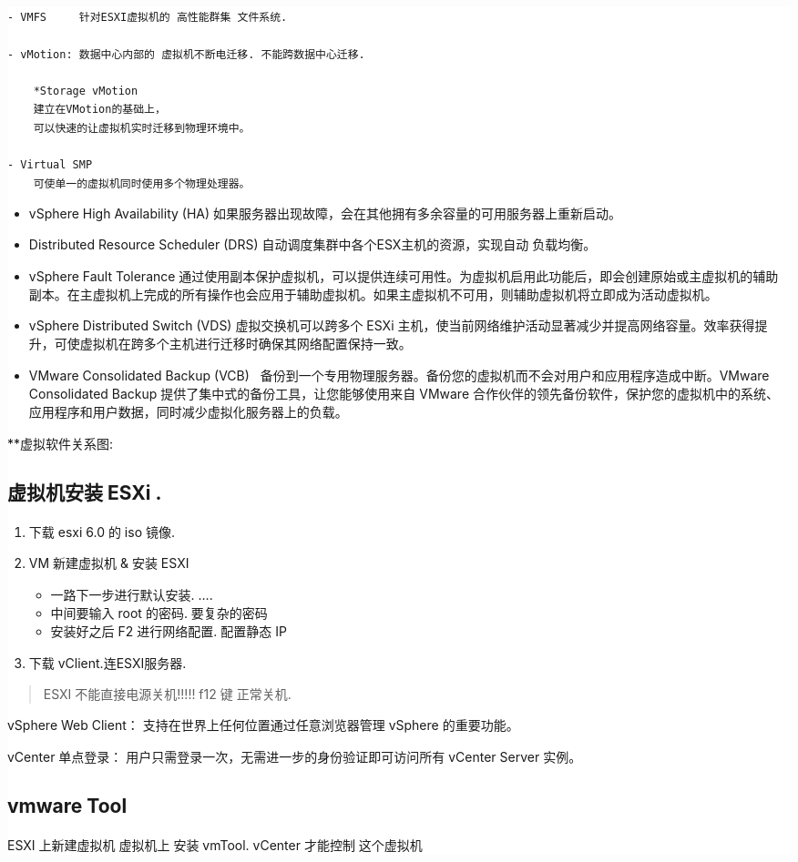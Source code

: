	- VMFS     针对ESXI虚拟机的 高性能群集 文件系统.

	- vMotion: 数据中心内部的 虚拟机不断电迁移. 不能跨数据中心迁移.

		*Storage vMotion
		建立在VMotion的基础上，
		可以快速的让虚拟机实时迁移到物理环境中。

	- Virtual SMP
		可使单一的虚拟机同时使用多个物理处理器。

- vSphere High Availability (HA)
	如果服务器出现故障，会在其他拥有多余容量的可用服务器上重新启动。

- Distributed Resource Scheduler (DRS)
	自动调度集群中各个ESX主机的资源，实现自动 负载均衡。

- vSphere Fault Tolerance
	  通过使用副本保护虚拟机，可以提供连续可用性。为虚拟机启用此功能后，即会创建原始或主虚拟机的辅助副本。在主虚拟机上完成的所有操作也会应用于辅助虚拟机。如果主虚拟机不可用，则辅助虚拟机将立即成为活动虚拟机。

- vSphere Distributed Switch (VDS)
	  虚拟交换机可以跨多个 ESXi 主机，使当前网络维护活动显著减少并提高网络容量。效率获得提升，可使虚拟机在跨多个主机进行迁移时确保其网络配置保持一致。

- VMware Consolidated Backup (VCB)
	  备份到一个专用物理服务器。备份您的虚拟机而不会对用户和应用程序造成中断。VMware Consolidated Backup 提供了集中式的备份工具，让您能够使用来自 VMware 合作伙伴的领先备份软件，保护您的虚拟机中的系统、应用程序和用户数据，同时减少虚拟化服务器上的负载。


**虚拟软件关系图: ![]()



## 虚拟机安装 ESXi . 
1. 下载 esxi 6.0 的 iso 镜像.

2. VM 新建虚拟机 & 安装 ESXI 
	- 一路下一步进行默认安装. ….
	- 中间要输入 root 的密码. 要复杂的密码
	- 安装好之后   F2 进行网络配置. 配置静态 IP

3. 下载 vClient.连ESXI服务器. 

> ESXI 不能直接电源关机!!!!!   f12 键 正常关机.

vSphere Web Client：
支持在世界上任何位置通过任意浏览器管理 vSphere 的重要功能。


vCenter 单点登录：
用户只需登录一次，无需进一步的身份验证即可访问所有 vCenter Server 实例。


## vmware Tool
ESXI 上新建虚拟机 
虚拟机上 安装 vmTool. 
vCenter 才能控制 这个虚拟机

